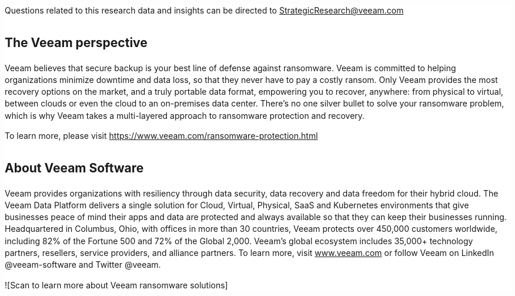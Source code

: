 Questions related to this research data and insights can be directed to StrategicResearch@veeam.com

## The Veeam perspective
Veeam believes that secure backup is your best line of defense against ransomware. Veeam is committed to helping organizations minimize downtime and data loss, so that they never have to pay a costly ransom. Only Veeam provides the most recovery options on the market, and a truly portable data format, empowering you to recover, anywhere: from physical to virtual, between clouds or even the cloud to an on-premises data center. There’s no one silver bullet to solve your ransomware problem, which is why Veeam takes a multi-layered approach to ransomware protection and recovery.

To learn more, please visit https://www.veeam.com/ransomware-protection.html

## About Veeam Software
Veeam provides organizations with resiliency through data security, data recovery and data freedom for their hybrid cloud. The Veeam Data Platform delivers a single solution for Cloud, Virtual, Physical, SaaS and Kubernetes environments that give businesses peace of mind their apps and data are protected and always available so that they can keep their businesses running. Headquartered in Columbus, Ohio, with offices in more than 30 countries, Veeam protects over 450,000 customers worldwide, including 82% of the Fortune 500 and 72% of the Global 2,000. Veeam’s global ecosystem includes 35,000+ technology partners, resellers, service providers, and alliance partners. To learn more, visit www.veeam.com or follow Veeam on LinkedIn @veeam-software and Twitter @veeam.

![Scan to learn more about Veeam ransomware solutions]
